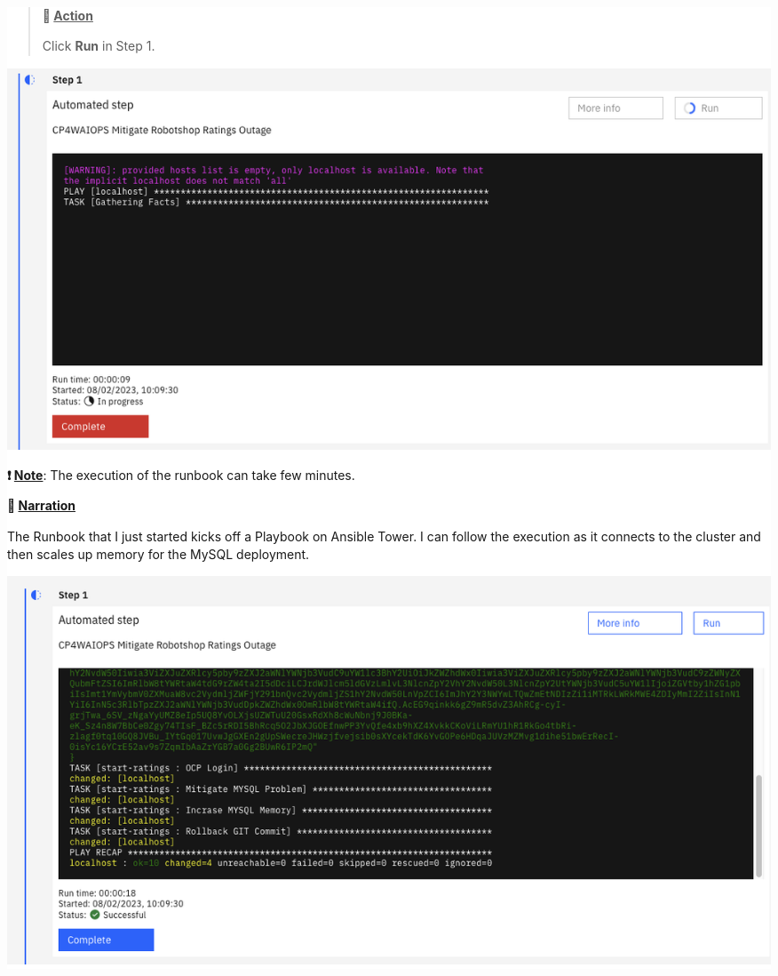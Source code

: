 >**🚀 <u>Action</u>**
>
>Click **Run** in Step 1.

![image](./demo/image.083.png)



**❗ <u>Note</u>**: The execution of the runbook can take few minutes. 

<div style="page-break-after: always;"></div>

**📣 <u>Narration</u>**

The Runbook that I just started kicks off a Playbook on Ansible Tower. I can follow the execution as it connects to the cluster and then scales up memory for the MySQL deployment.



![image](./demo/image.084.png)
